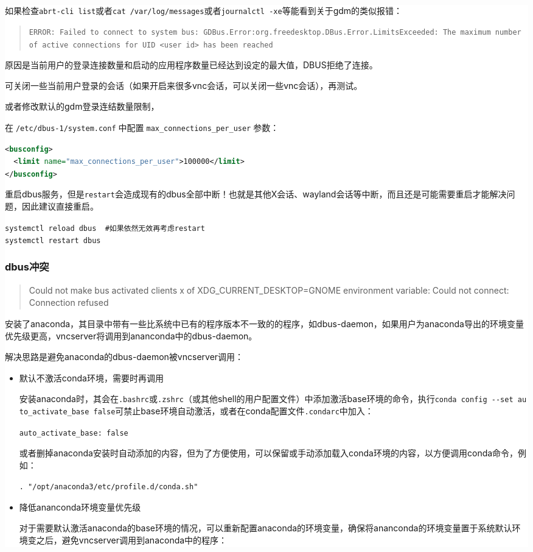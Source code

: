 

如果检查`abrt-cli list`或者`cat /var/log/messages`或者`journalctl -xe`等能看到关于gdm的类似报错：

> ```shell
> ERROR: Failed to connect to system bus: GDBus.Error:org.freedesktop.DBus.Error.LimitsExceeded: The maximum number of active connections for UID <user id> has been reached
> ```

原因是当前用户的登录连接数量和启动的应用程序数量已经达到设定的最大值，DBUS拒绝了连接。

可关闭一些当前用户登录的会话（如果开启来很多vnc会话，可以关闭一些vnc会话），再测试。

或者修改默认的gdm登录连结数量限制，

在 `/etc/dbus-1/system.conf` 中配置 `max_connections_per_user` 参数：

```xml
<busconfig>
  <limit name="max_connections_per_user">100000</limit>
</busconfig>
```



重启dbus服务，但是`restart`会造成现有的dbus全部中断！也就是其他X会话、wayland会话等中断，而且还是可能需要重启才能解决问题，因此建议直接重启。

```shell
systemctl reload dbus  #如果依然无效再考虑restart
systemctl restart dbus
```



### dbus冲突

> Could not make bus activated clients x  of XDG_CURRENT_DESKTOP=GNOME environment variable: Could not connect: Connection refused

安装了anaconda，其目录中带有一些比系统中已有的程序版本不一致的的程序，如dbus-daemon，如果用户为anaconda导出的环境变量优先级更高，vncserver将调用到ananconda中的dbus-daemon。  

解决思路是避免anaconda的dbus-daemon被vncserver调用：

- 默认不激活conda环境，需要时再调用

  安装anaconda时，其会在`.bashrc`或`.zshrc`（或其他shell的用户配置文件）中添加激活base环境的命令，执行`conda config --set auto_activate_base false`可禁止base环境自动激活，或者在conda配置文件`.condarc`中加入：

  ```shell
  auto_activate_base: false
  ```

  或者删掉anaconda安装时自动添加的内容，但为了方便使用，可以保留或手动添加载入conda环境的内容，以方便调用conda命令，例如：

  ```shell
  . "/opt/anaconda3/etc/profile.d/conda.sh"
  ```

  

- 降低ananconda环境变量优先级

  对于需要默认激活anaconda的base环境的情况，可以重新配置anaconda的环境变量，确保将ananconda的环境变量置于系统默认环境变之后，避免vncserver调用到anaconda中的程序：
